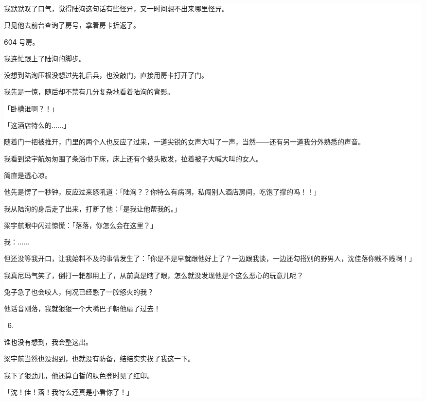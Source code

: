 
我默默叹了口气，觉得陆洵这句话有些怪异，又一时间想不出来哪里怪异。


只见他去前台查询了房号，拿着房卡折返了。


604 号房。


我连忙跟上了陆洵的脚步。


没想到陆洵压根没想过先礼后兵，也没敲门，直接用房卡打开了门。


我先是一惊，随后却不禁有几分复杂地看着陆洵的背影。


「卧槽谁啊？！」


「这酒店特么的……」


随着门一把被推开，门里的两个人也反应了过来，一道尖锐的女声大叫了一声，当然——还有另一道我分外熟悉的声音。


我看到梁宇航匆匆围了条浴巾下床，床上还有个披头散发，拉着被子大喊大叫的女人。


简直是透心凉。


他先是愣了一秒钟，反应过来怒吼道：「陆洵？？你特么有病啊，私闯别人酒店房间，吃饱了撑的吗！！」


我从陆洵的身后走了出来，打断了他：「是我让他帮我的。」


梁宇航眼中闪过惊慌：「落落，你怎么会在这里？」


我：……


但还没等我开口，让我始料不及的事情发生了：「你是不是早就跟他好上了？一边跟我谈，一边还勾搭别的野男人，沈佳落你贱不贱啊！」


我真尼玛气笑了，倒打一耙都用上了，从前真是瞎了眼，怎么就没发现他是个这么恶心的玩意儿呢？


兔子急了也会咬人，何况已经憋了一腔怒火的我？


他话音刚落，我就狠狠一个大嘴巴子朝他扇了过去！


06.


谁也没有想到，我会整这出。


梁宇航当然也没想到，也就没有防备，结结实实挨了我这一下。


我下了狠劲儿，他还算白皙的肤色登时见了红印。


「沈！佳！落！我特么还真是小看你了！」

